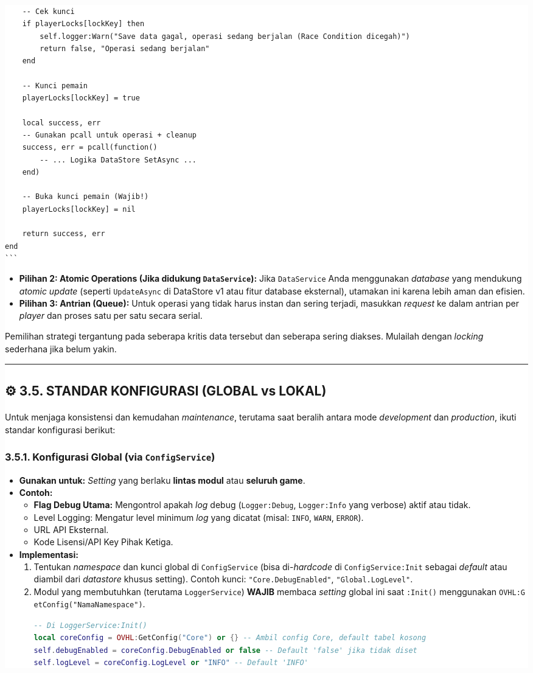         -- Cek kunci
        if playerLocks[lockKey] then
            self.logger:Warn("Save data gagal, operasi sedang berjalan (Race Condition dicegah)")
            return false, "Operasi sedang berjalan"
        end

        -- Kunci pemain
        playerLocks[lockKey] = true

        local success, err
        -- Gunakan pcall untuk operasi + cleanup
        success, err = pcall(function()
            -- ... Logika DataStore SetAsync ...
        end)

        -- Buka kunci pemain (Wajib!)
        playerLocks[lockKey] = nil

        return success, err
    end
    ```

  - **Pilihan 2: Atomic Operations (Jika didukung `DataService`):** Jika `DataService` Anda menggunakan _database_ yang mendukung _atomic update_ (seperti `UpdateAsync` di DataStore v1 atau fitur database eksternal), utamakan ini karena lebih aman dan efisien.
  - **Pilihan 3: Antrian (Queue):** Untuk operasi yang tidak harus instan dan sering terjadi, masukkan _request_ ke dalam antrian per _player_ dan proses satu per satu secara serial.

  Pemilihan strategi tergantung pada seberapa kritis data tersebut dan seberapa sering diakses. Mulailah dengan _locking_ sederhana jika belum yakin.

---

## ⚙️ 3.5. STANDAR KONFIGURASI (GLOBAL vs LOKAL)

Untuk menjaga konsistensi dan kemudahan _maintenance_, terutama saat beralih antara mode _development_ dan _production_, ikuti standar konfigurasi berikut:

### 3.5.1. Konfigurasi Global (via `ConfigService`)

- **Gunakan untuk:** _Setting_ yang berlaku **lintas modul** atau **seluruh game**.
- **Contoh:**
  - **Flag Debug Utama:** Mengontrol apakah _log_ debug (`Logger:Debug`, `Logger:Info` yang verbose) aktif atau tidak.
  - Level Logging: Mengatur level minimum _log_ yang dicatat (misal: `INFO`, `WARN`, `ERROR`).
  - URL API Eksternal.
  - Kode Lisensi/API Key Pihak Ketiga.
- **Implementasi:**
  1.  Tentukan _namespace_ dan kunci global di `ConfigService` (bisa di-_hardcode_ di `ConfigService:Init` sebagai _default_ atau diambil dari _datastore_ khusus setting). Contoh kunci: `"Core.DebugEnabled"`, `"Global.LogLevel"`.
  2.  Modul yang membutuhkan (terutama `LoggerService`) **WAJIB** membaca _setting_ global ini saat `:Init()` menggunakan `OVHL:GetConfig("NamaNamespace")`.
      ```lua
      -- Di LoggerService:Init()
      local coreConfig = OVHL:GetConfig("Core") or {} -- Ambil config Core, default tabel kosong
      self.debugEnabled = coreConfig.DebugEnabled or false -- Default 'false' jika tidak diset
      self.logLevel = coreConfig.LogLevel or "INFO" -- Default 'INFO'
      ```

